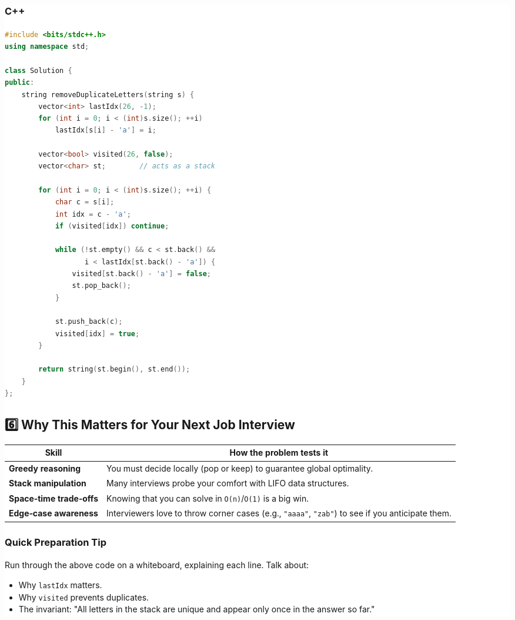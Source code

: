 ### C++

```cpp
#include <bits/stdc++.h>
using namespace std;

class Solution {
public:
    string removeDuplicateLetters(string s) {
        vector<int> lastIdx(26, -1);
        for (int i = 0; i < (int)s.size(); ++i)
            lastIdx[s[i] - 'a'] = i;

        vector<bool> visited(26, false);
        vector<char> st;        // acts as a stack

        for (int i = 0; i < (int)s.size(); ++i) {
            char c = s[i];
            int idx = c - 'a';
            if (visited[idx]) continue;

            while (!st.empty() && c < st.back() &&
                   i < lastIdx[st.back() - 'a']) {
                visited[st.back() - 'a'] = false;
                st.pop_back();
            }

            st.push_back(c);
            visited[idx] = true;
        }

        return string(st.begin(), st.end());
    }
};
```

## 6️⃣ Why This Matters for Your Next Job Interview

| Skill | How the problem tests it |
|-------|--------------------------|
| **Greedy reasoning** | You must decide locally (pop or keep) to guarantee global optimality. |
| **Stack manipulation** | Many interviews probe your comfort with LIFO data structures. |
| **Space‑time trade‑offs** | Knowing that you can solve in `O(n)`/`O(1)` is a big win. |
| **Edge‑case awareness** | Interviewers love to throw corner cases (e.g., `"aaaa"`, `"zab"`) to see if you anticipate them. |

### Quick Preparation Tip
Run through the above code on a whiteboard, explaining each line. Talk about:
- Why `lastIdx` matters.
- Why `visited` prevents duplicates.
- The invariant: "All letters in the stack are unique and appear only once in the answer so far."

